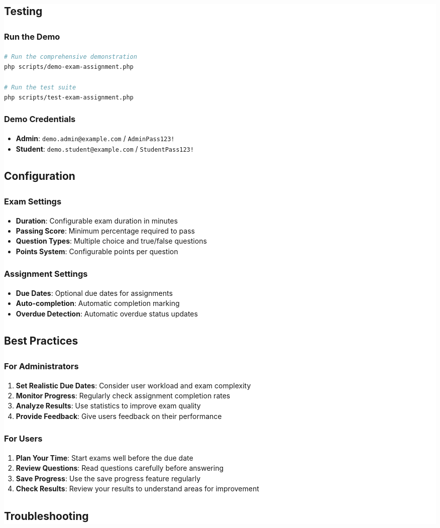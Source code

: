 ## Testing

### Run the Demo

```bash
# Run the comprehensive demonstration
php scripts/demo-exam-assignment.php

# Run the test suite
php scripts/test-exam-assignment.php
```

### Demo Credentials

- **Admin**: `demo.admin@example.com` / `AdminPass123!`
- **Student**: `demo.student@example.com` / `StudentPass123!`

## Configuration

### Exam Settings

- **Duration**: Configurable exam duration in minutes
- **Passing Score**: Minimum percentage required to pass
- **Question Types**: Multiple choice and true/false questions
- **Points System**: Configurable points per question

### Assignment Settings

- **Due Dates**: Optional due dates for assignments
- **Auto-completion**: Automatic completion marking
- **Overdue Detection**: Automatic overdue status updates

## Best Practices

### For Administrators

1. **Set Realistic Due Dates**: Consider user workload and exam complexity
2. **Monitor Progress**: Regularly check assignment completion rates
3. **Analyze Results**: Use statistics to improve exam quality
4. **Provide Feedback**: Give users feedback on their performance

### For Users

1. **Plan Your Time**: Start exams well before the due date
2. **Review Questions**: Read questions carefully before answering
3. **Save Progress**: Use the save progress feature regularly
4. **Check Results**: Review your results to understand areas for improvement

## Troubleshooting
